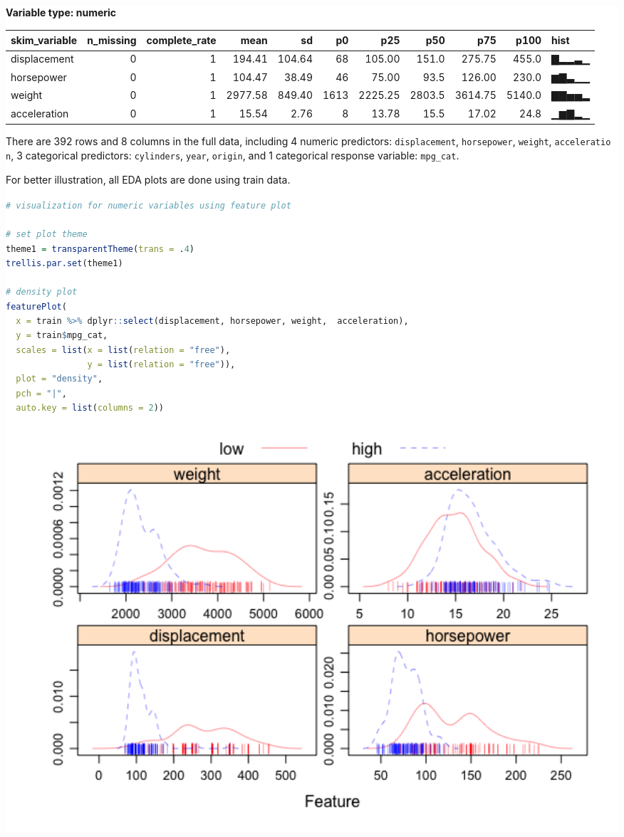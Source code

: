 **Variable type: numeric**

| skim_variable | n_missing | complete_rate |    mean |     sd |   p0 |     p25 |    p50 |     p75 |   p100 | hist  |
|:--------------|----------:|--------------:|--------:|-------:|-----:|--------:|-------:|--------:|-------:|:------|
| displacement  |         0 |             1 |  194.41 | 104.64 |   68 |  105.00 |  151.0 |  275.75 |  455.0 | ▇▂▂▃▁ |
| horsepower    |         0 |             1 |  104.47 |  38.49 |   46 |   75.00 |   93.5 |  126.00 |  230.0 | ▆▇▃▁▁ |
| weight        |         0 |             1 | 2977.58 | 849.40 | 1613 | 2225.25 | 2803.5 | 3614.75 | 5140.0 | ▇▇▅▅▂ |
| acceleration  |         0 |             1 |   15.54 |   2.76 |    8 |   13.78 |   15.5 |   17.02 |   24.8 | ▁▆▇▂▁ |

There are 392 rows and 8 columns in the full data, including 4 numeric
predictors: `displacement`, `horsepower`, `weight`, `acceleration`, 3
categorical predictors: `cylinders`, `year`, `origin`, and 1 categorical
response variable: `mpg_cat`.

For better illustration, all EDA plots are done using train data.

``` r
# visualization for numeric variables using feature plot

# set plot theme
theme1 = transparentTheme(trans = .4)
trellis.par.set(theme1)

# density plot
featurePlot(
  x = train %>% dplyr::select(displacement, horsepower, weight,  acceleration), 
  y = train$mpg_cat, 
  scales = list(x = list(relation = "free"),
                y = list(relation = "free")),
  plot = "density",
  pch = "|",
  auto.key = list(columns = 2))
```

<img src="ds2_hw3_files/figure-gfm/unnamed-chunk-4-1.png" width="95%" style="display: block; margin: auto;" />
